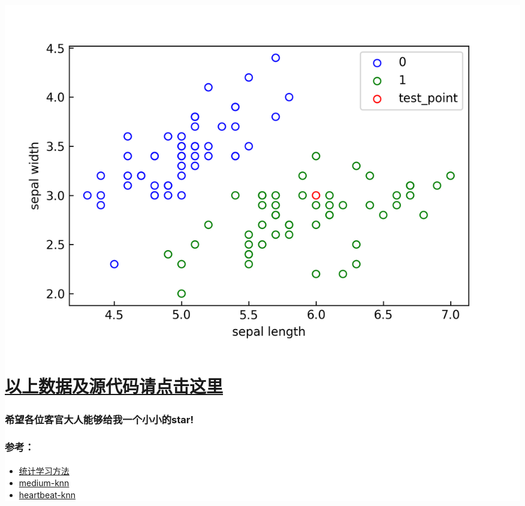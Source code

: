 ![](fig/fig4.png)





# [以上数据及源代码请点击这里](https://github.com/tsuirak/Statistical-Learning-Methods-lihang)

### 希望各位客官大人能够给我一个小小的star!​



### 参考：

- [统计学习方法]()
- [medium-knn](https://medium.com/capital-one-tech/k-nearest-neighbors-knn-algorithm-for-machine-learning-e883219c8f26)
- [heartbeat-knn](https://heartbeat.fritz.ai/understand-the-fundamentals-of-the-k-nearest-neighbors-knn-algorithm-533dc0c2f45a)

